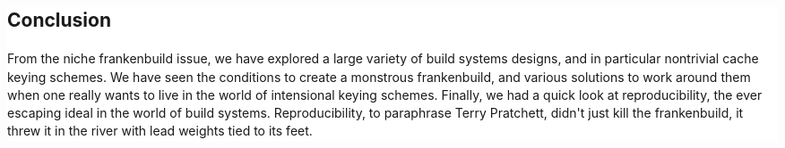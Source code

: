 
## Conclusion

From the niche frankenbuild issue, we have explored a large variety of build
systems designs, and in particular nontrivial cache keying schemes. We have
seen the conditions to create a monstrous frankenbuild, and various solutions
to work around them when one really wants to live in the world of intensional
keying schemes. Finally, we had a quick look at reproducibility, the ever
escaping ideal in the world of build systems. Reproducibility, to paraphrase
Terry Pratchett, didn't just kill the frankenbuild, it threw it in the river
with lead weights tied to its feet.


